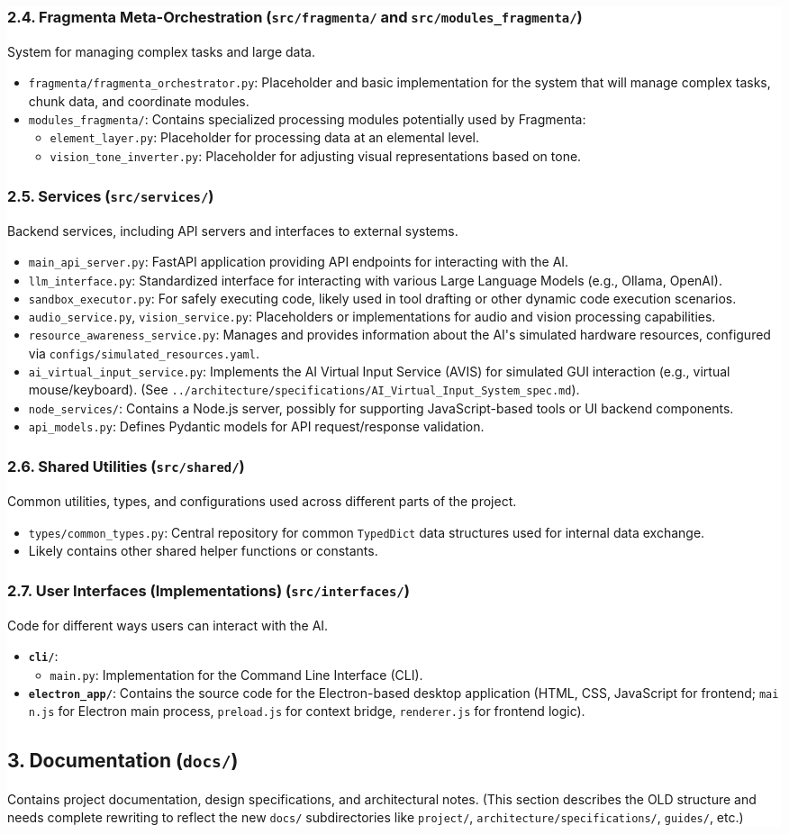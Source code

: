 ### 2.4. Fragmenta Meta-Orchestration (`src/fragmenta/` and `src/modules_fragmenta/`)

System for managing complex tasks and large data.

*   `fragmenta/fragmenta_orchestrator.py`: Placeholder and basic implementation for the system that will manage complex tasks, chunk data, and coordinate modules.
*   `modules_fragmenta/`: Contains specialized processing modules potentially used by Fragmenta:
    *   `element_layer.py`: Placeholder for processing data at an elemental level.
    *   `vision_tone_inverter.py`: Placeholder for adjusting visual representations based on tone.

### 2.5. Services (`src/services/`)

Backend services, including API servers and interfaces to external systems.

*   `main_api_server.py`: FastAPI application providing API endpoints for interacting with the AI.
*   `llm_interface.py`: Standardized interface for interacting with various Large Language Models (e.g., Ollama, OpenAI).
*   `sandbox_executor.py`: For safely executing code, likely used in tool drafting or other dynamic code execution scenarios.
*   `audio_service.py`, `vision_service.py`: Placeholders or implementations for audio and vision processing capabilities.
*   `resource_awareness_service.py`: Manages and provides information about the AI's simulated hardware resources, configured via `configs/simulated_resources.yaml`.
*   `ai_virtual_input_service.py`: Implements the AI Virtual Input Service (AVIS) for simulated GUI interaction (e.g., virtual mouse/keyboard). (See `../architecture/specifications/AI_Virtual_Input_System_spec.md`).
*   `node_services/`: Contains a Node.js server, possibly for supporting JavaScript-based tools or UI backend components.
*   `api_models.py`: Defines Pydantic models for API request/response validation.

### 2.6. Shared Utilities (`src/shared/`)

Common utilities, types, and configurations used across different parts of the project.

*   `types/common_types.py`: Central repository for common `TypedDict` data structures used for internal data exchange.
*   Likely contains other shared helper functions or constants.

### 2.7. User Interfaces (Implementations) (`src/interfaces/`)

Code for different ways users can interact with the AI.

*   **`cli/`**:
    *   `main.py`: Implementation for the Command Line Interface (CLI).
*   **`electron_app/`**: Contains the source code for the Electron-based desktop application (HTML, CSS, JavaScript for frontend; `main.js` for Electron main process, `preload.js` for context bridge, `renderer.js` for frontend logic).

## 3. Documentation (`docs/`)

Contains project documentation, design specifications, and architectural notes.
(This section describes the OLD structure and needs complete rewriting to reflect the new `docs/` subdirectories like `project/`, `architecture/specifications/`, `guides/`, etc.)
